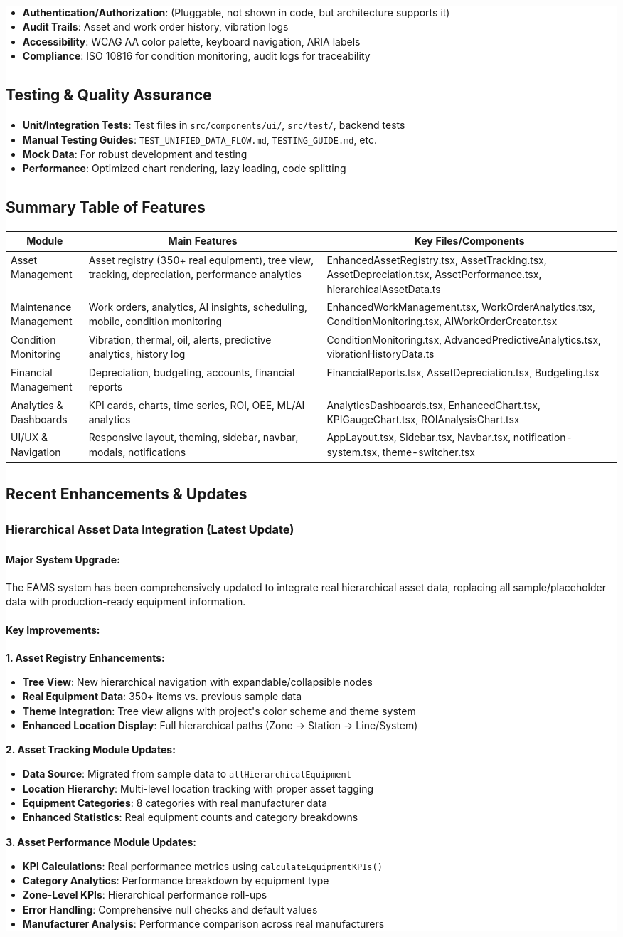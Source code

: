 - **Authentication/Authorization**: (Pluggable, not shown in code, but architecture supports it)
- **Audit Trails**: Asset and work order history, vibration logs
- **Accessibility**: WCAG AA color palette, keyboard navigation, ARIA labels
- **Compliance**: ISO 10816 for condition monitoring, audit logs for traceability

## Testing & Quality Assurance

- **Unit/Integration Tests**: Test files in `src/components/ui/`, `src/test/`, backend tests
- **Manual Testing Guides**: `TEST_UNIFIED_DATA_FLOW.md`, `TESTING_GUIDE.md`, etc.
- **Mock Data**: For robust development and testing
- **Performance**: Optimized chart rendering, lazy loading, code splitting

## Summary Table of Features

| Module                | Main Features                                                                 | Key Files/Components                                                                                 |
|-----------------------|-------------------------------------------------------------------------------|------------------------------------------------------------------------------------------------------|
| Asset Management      | Asset registry (350+ real equipment), tree view, tracking, depreciation, performance analytics | EnhancedAssetRegistry.tsx, AssetTracking.tsx, AssetDepreciation.tsx, AssetPerformance.tsx, hierarchicalAssetData.ts |
| Maintenance Management| Work orders, analytics, AI insights, scheduling, mobile, condition monitoring | EnhancedWorkManagement.tsx, WorkOrderAnalytics.tsx, ConditionMonitoring.tsx, AIWorkOrderCreator.tsx   |
| Condition Monitoring  | Vibration, thermal, oil, alerts, predictive analytics, history log            | ConditionMonitoring.tsx, AdvancedPredictiveAnalytics.tsx, vibrationHistoryData.ts                     |
| Financial Management  | Depreciation, budgeting, accounts, financial reports                         | FinancialReports.tsx, AssetDepreciation.tsx, Budgeting.tsx                                            |
| Analytics & Dashboards| KPI cards, charts, time series, ROI, OEE, ML/AI analytics                    | AnalyticsDashboards.tsx, EnhancedChart.tsx, KPIGaugeChart.tsx, ROIAnalysisChart.tsx                   |
| UI/UX & Navigation    | Responsive layout, theming, sidebar, navbar, modals, notifications           | AppLayout.tsx, Sidebar.tsx, Navbar.tsx, notification-system.tsx, theme-switcher.tsx                   |

## Recent Enhancements & Updates

### Hierarchical Asset Data Integration (Latest Update)

#### **Major System Upgrade:**
The EAMS system has been comprehensively updated to integrate real hierarchical asset data, replacing all sample/placeholder data with production-ready equipment information.

#### **Key Improvements:**

**1. Asset Registry Enhancements:**
- **Tree View**: New hierarchical navigation with expandable/collapsible nodes
- **Real Equipment Data**: 350+ items vs. previous sample data
- **Theme Integration**: Tree view aligns with project's color scheme and theme system
- **Enhanced Location Display**: Full hierarchical paths (Zone → Station → Line/System)

**2. Asset Tracking Module Updates:**
- **Data Source**: Migrated from sample data to `allHierarchicalEquipment`
- **Location Hierarchy**: Multi-level location tracking with proper asset tagging
- **Equipment Categories**: 8 categories with real manufacturer data
- **Enhanced Statistics**: Real equipment counts and category breakdowns

**3. Asset Performance Module Updates:**
- **KPI Calculations**: Real performance metrics using `calculateEquipmentKPIs()`
- **Category Analytics**: Performance breakdown by equipment type
- **Zone-Level KPIs**: Hierarchical performance roll-ups
- **Error Handling**: Comprehensive null checks and default values
- **Manufacturer Analysis**: Performance comparison across real manufacturers

